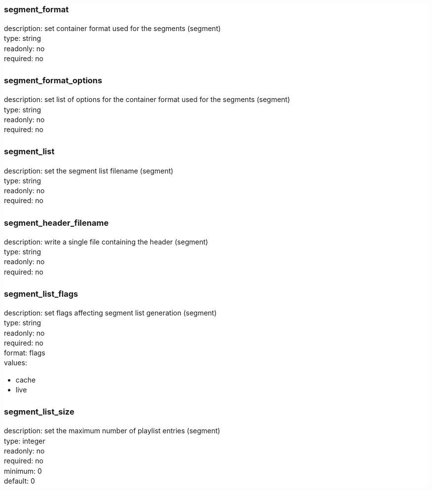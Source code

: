### segment_format

  
description:
set container format used for the segments (segment)  
type: string  
readonly: no  
required: no  

### segment_format_options

  
description:
set list of options for the container format used for the segments (segment)  
type: string  
readonly: no  
required: no  

### segment_list

  
description:
set the segment list filename (segment)  
type: string  
readonly: no  
required: no  

### segment_header_filename

  
description:
write a single file containing the header (segment)  
type: string  
readonly: no  
required: no  

### segment_list_flags

  
description:
set flags affecting segment list generation (segment)  
type: string  
readonly: no  
required: no  
format: flags  
values:  
* cache
* live

### segment_list_size

  
description:
set the maximum number of playlist entries (segment)  
type: integer  
readonly: no  
required: no  
minimum: 0  
default: 0  
